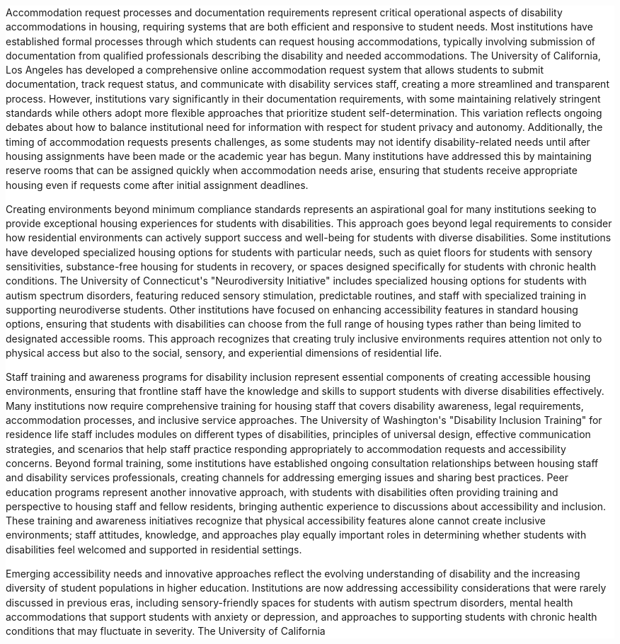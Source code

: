 Accommodation request processes and documentation requirements represent critical operational aspects of disability accommodations in housing, requiring systems that are both efficient and responsive to student needs. Most institutions have established formal processes through which students can request housing accommodations, typically involving submission of documentation from qualified professionals describing the disability and needed accommodations. The University of California, Los Angeles has developed a comprehensive online accommodation request system that allows students to submit documentation, track request status, and communicate with disability services staff, creating a more streamlined and transparent process. However, institutions vary significantly in their documentation requirements, with some maintaining relatively stringent standards while others adopt more flexible approaches that prioritize student self-determination. This variation reflects ongoing debates about how to balance institutional need for information with respect for student privacy and autonomy. Additionally, the timing of accommodation requests presents challenges, as some students may not identify disability-related needs until after housing assignments have been made or the academic year has begun. Many institutions have addressed this by maintaining reserve rooms that can be assigned quickly when accommodation needs arise, ensuring that students receive appropriate housing even if requests come after initial assignment deadlines.

Creating environments beyond minimum compliance standards represents an aspirational goal for many institutions seeking to provide exceptional housing experiences for students with disabilities. This approach goes beyond legal requirements to consider how residential environments can actively support success and well-being for students with diverse disabilities. Some institutions have developed specialized housing options for students with particular needs, such as quiet floors for students with sensory sensitivities, substance-free housing for students in recovery, or spaces designed specifically for students with chronic health conditions. The University of Connecticut's "Neurodiversity Initiative" includes specialized housing options for students with autism spectrum disorders, featuring reduced sensory stimulation, predictable routines, and staff with specialized training in supporting neurodiverse students. Other institutions have focused on enhancing accessibility features in standard housing options, ensuring that students with disabilities can choose from the full range of housing types rather than being limited to designated accessible rooms. This approach recognizes that creating truly inclusive environments requires attention not only to physical access but also to the social, sensory, and experiential dimensions of residential life.

Staff training and awareness programs for disability inclusion represent essential components of creating accessible housing environments, ensuring that frontline staff have the knowledge and skills to support students with diverse disabilities effectively. Many institutions now require comprehensive training for housing staff that covers disability awareness, legal requirements, accommodation processes, and inclusive service approaches. The University of Washington's "Disability Inclusion Training" for residence life staff includes modules on different types of disabilities, principles of universal design, effective communication strategies, and scenarios that help staff practice responding appropriately to accommodation requests and accessibility concerns. Beyond formal training, some institutions have established ongoing consultation relationships between housing staff and disability services professionals, creating channels for addressing emerging issues and sharing best practices. Peer education programs represent another innovative approach, with students with disabilities often providing training and perspective to housing staff and fellow residents, bringing authentic experience to discussions about accessibility and inclusion. These training and awareness initiatives recognize that physical accessibility features alone cannot create inclusive environments; staff attitudes, knowledge, and approaches play equally important roles in determining whether students with disabilities feel welcomed and supported in residential settings.

Emerging accessibility needs and innovative approaches reflect the evolving understanding of disability and the increasing diversity of student populations in higher education. Institutions are now addressing accessibility considerations that were rarely discussed in previous eras, including sensory-friendly spaces for students with autism spectrum disorders, mental health accommodations that support students with anxiety or depression, and approaches to supporting students with chronic health conditions that may fluctuate in severity. The University of California
